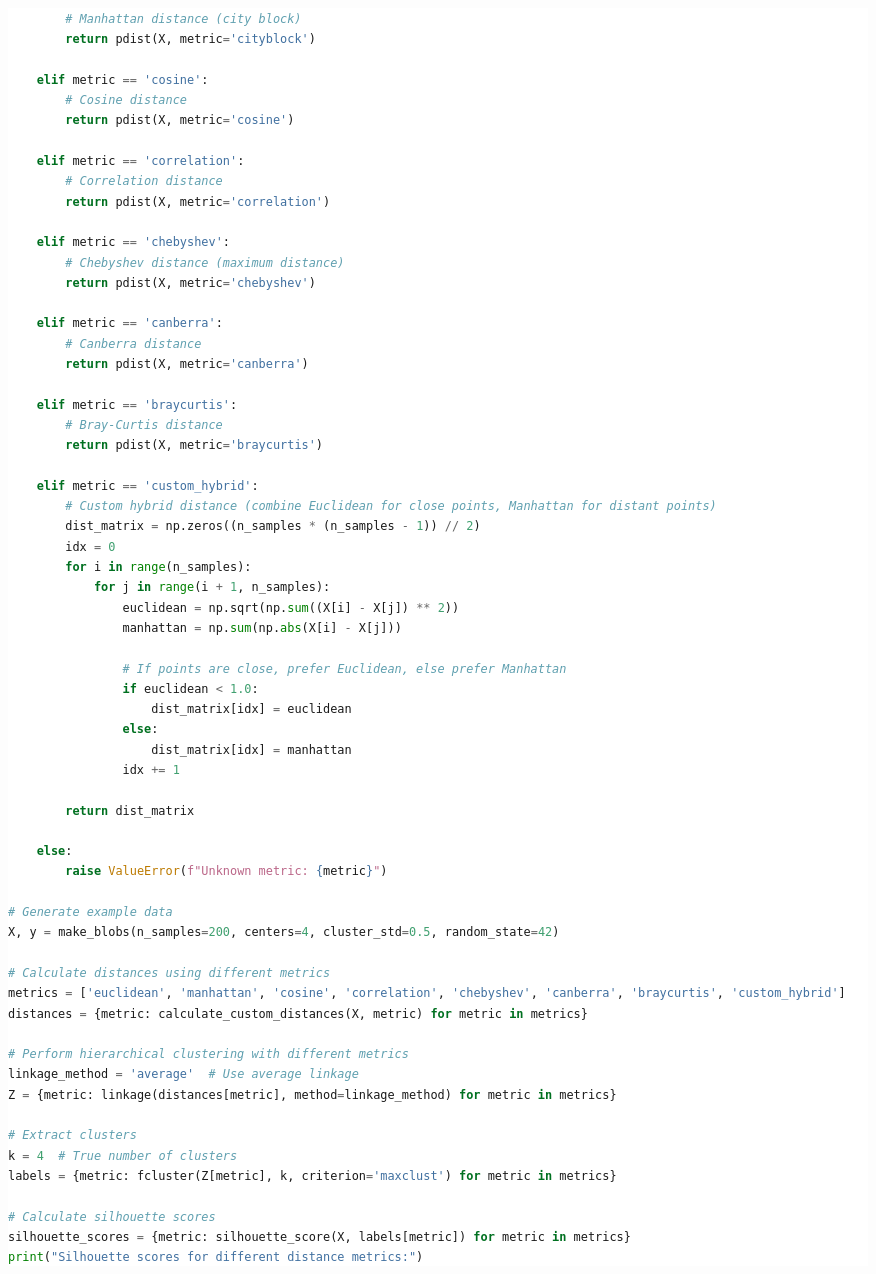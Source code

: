 ```python
        # Manhattan distance (city block)
        return pdist(X, metric='cityblock')
        
    elif metric == 'cosine':
        # Cosine distance
        return pdist(X, metric='cosine')
        
    elif metric == 'correlation':
        # Correlation distance
        return pdist(X, metric='correlation')
        
    elif metric == 'chebyshev':
        # Chebyshev distance (maximum distance)
        return pdist(X, metric='chebyshev')
        
    elif metric == 'canberra':
        # Canberra distance
        return pdist(X, metric='canberra')
        
    elif metric == 'braycurtis':
        # Bray-Curtis distance
        return pdist(X, metric='braycurtis')
        
    elif metric == 'custom_hybrid':
        # Custom hybrid distance (combine Euclidean for close points, Manhattan for distant points)
        dist_matrix = np.zeros((n_samples * (n_samples - 1)) // 2)
        idx = 0
        for i in range(n_samples):
            for j in range(i + 1, n_samples):
                euclidean = np.sqrt(np.sum((X[i] - X[j]) ** 2))
                manhattan = np.sum(np.abs(X[i] - X[j]))
                
                # If points are close, prefer Euclidean, else prefer Manhattan
                if euclidean < 1.0:
                    dist_matrix[idx] = euclidean
                else:
                    dist_matrix[idx] = manhattan
                idx += 1
        
        return dist_matrix
    
    else:
        raise ValueError(f"Unknown metric: {metric}")

# Generate example data
X, y = make_blobs(n_samples=200, centers=4, cluster_std=0.5, random_state=42)

# Calculate distances using different metrics
metrics = ['euclidean', 'manhattan', 'cosine', 'correlation', 'chebyshev', 'canberra', 'braycurtis', 'custom_hybrid']
distances = {metric: calculate_custom_distances(X, metric) for metric in metrics}

# Perform hierarchical clustering with different metrics
linkage_method = 'average'  # Use average linkage
Z = {metric: linkage(distances[metric], method=linkage_method) for metric in metrics}

# Extract clusters
k = 4  # True number of clusters
labels = {metric: fcluster(Z[metric], k, criterion='maxclust') for metric in metrics}

# Calculate silhouette scores
silhouette_scores = {metric: silhouette_score(X, labels[metric]) for metric in metrics}
print("Silhouette scores for different distance metrics:")
```